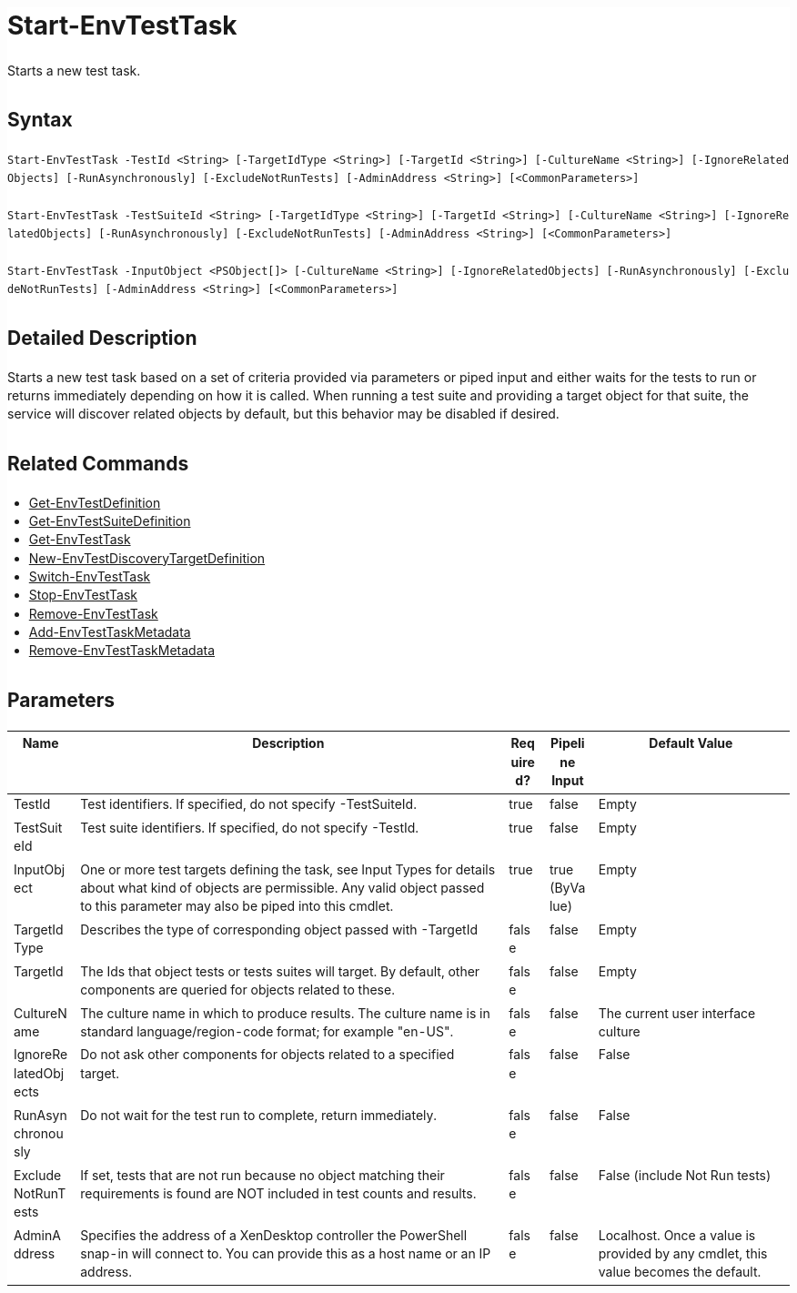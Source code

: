 ﻿# Start-EnvTestTask

   Starts a new test task.

## Syntax
```
Start-EnvTestTask -TestId <String> [-TargetIdType <String>] [-TargetId <String>] [-CultureName <String>] [-IgnoreRelatedObjects] [-RunAsynchronously] [-ExcludeNotRunTests] [-AdminAddress <String>] [<CommonParameters>]

Start-EnvTestTask -TestSuiteId <String> [-TargetIdType <String>] [-TargetId <String>] [-CultureName <String>] [-IgnoreRelatedObjects] [-RunAsynchronously] [-ExcludeNotRunTests] [-AdminAddress <String>] [<CommonParameters>]

Start-EnvTestTask -InputObject <PSObject[]> [-CultureName <String>] [-IgnoreRelatedObjects] [-RunAsynchronously] [-ExcludeNotRunTests] [-AdminAddress <String>] [<CommonParameters>]
```

## Detailed Description
   Starts a new test task based on a set of criteria provided via parameters or piped input and either waits for the tests to run or returns immediately depending on how it is called.  When running a test suite and providing a target object for that suite, the service will discover related objects by default, but this behavior may be disabled if desired.

## Related Commands
  * [Get-EnvTestDefinition](Get-EnvTestDefinition.html)
  * [Get-EnvTestSuiteDefinition](Get-EnvTestSuiteDefinition.html)
  * [Get-EnvTestTask](Get-EnvTestTask.html)
  * [New-EnvTestDiscoveryTargetDefinition](New-EnvTestDiscoveryTargetDefinition.html)
  * [Switch-EnvTestTask](Switch-EnvTestTask.html)
  * [Stop-EnvTestTask](Stop-EnvTestTask.html)
  * [Remove-EnvTestTask](Remove-EnvTestTask.html)
  * [Add-EnvTestTaskMetadata](Add-EnvTestTaskMetadata.html)
  * [Remove-EnvTestTaskMetadata](Remove-EnvTestTaskMetadata.html)
## Parameters

| Name   | Description | Required? | Pipeline Input | Default Value |
| --- | --- | --- | --- | --- |
| TestId | Test identifiers. If specified, do not specify -TestSuiteId. | true | false | Empty |
| TestSuiteId | Test suite identifiers. If specified, do not specify -TestId. | true | false | Empty |
| InputObject | One or more test targets defining the task, see Input Types for details about what kind of objects are permissible.  Any valid object passed to this parameter may also be piped into this cmdlet. | true | true (ByValue) | Empty |
| TargetIdType | Describes the type of corresponding object passed with -TargetId | false | false | Empty |
| TargetId | The Ids that object tests or tests suites will target. By default, other components are queried for objects related to these. | false | false | Empty |
| CultureName | The culture name in which to produce results. The culture name is in standard language/region-code format; for example "en-US". | false | false | The current user interface culture |
| IgnoreRelatedObjects | Do not ask other components for objects related to a specified target. | false | false | False |
| RunAsynchronously | Do not wait for the test run to complete, return immediately. | false | false | False |
| ExcludeNotRunTests | If set, tests that are not run because no object matching their requirements is found are NOT included in test counts and results. | false | false | False (include Not Run tests) |
| AdminAddress | Specifies the address of a XenDesktop controller the PowerShell snap-in will connect to. You can provide this as a host name or an IP address. | false | false | Localhost. Once a value is provided by any cmdlet, this value becomes the default. |
